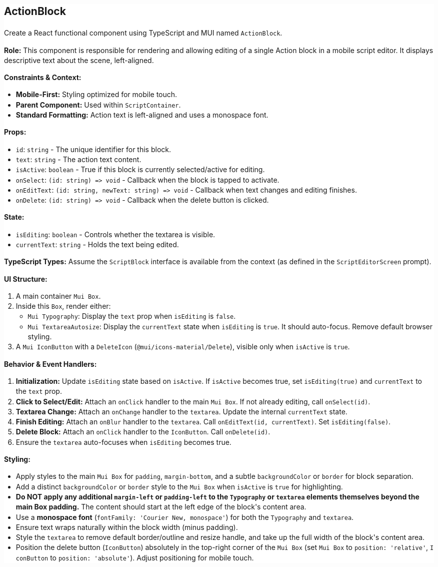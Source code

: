 ## ActionBlock
Create a React functional component using TypeScript and MUI named `ActionBlock`.

**Role:**
This component is responsible for rendering and allowing editing of a single Action block in a mobile script editor. It displays descriptive text about the scene, left-aligned.

**Constraints & Context:**
* **Mobile-First:** Styling optimized for mobile touch.
* **Parent Component:** Used within `ScriptContainer`.
* **Standard Formatting:** Action text is left-aligned and uses a monospace font.

**Props:**
* `id`: `string` - The unique identifier for this block.
* `text`: `string` - The action text content.
* `isActive`: `boolean` - True if this block is currently selected/active for editing.
* `onSelect`: `(id: string) => void` - Callback when the block is tapped to activate.
* `onEditText`: `(id: string, newText: string) => void` - Callback when text changes and editing finishes.
* `onDelete`: `(id: string) => void` - Callback when the delete button is clicked.

**State:**
* `isEditing`: `boolean` - Controls whether the textarea is visible.
* `currentText`: `string` - Holds the text being edited.

**TypeScript Types:**
Assume the `ScriptBlock` interface is available from the context (as defined in the `ScriptEditorScreen` prompt).

**UI Structure:**
1.  A main container `Mui Box`.
2.  Inside this `Box`, render either:
    * `Mui Typography`: Display the `text` prop when `isEditing` is `false`.
    * `Mui TextareaAutosize`: Display the `currentText` state when `isEditing` is `true`. It should auto-focus. Remove default browser styling.
3.  A `Mui IconButton` with a `DeleteIcon` (`@mui/icons-material/Delete`), visible only when `isActive` is `true`.

**Behavior & Event Handlers:**
1.  **Initialization:** Update `isEditing` state based on `isActive`. If `isActive` becomes true, set `isEditing(true)` and `currentText` to the `text` prop.
2.  **Click to Select/Edit:** Attach an `onClick` handler to the main `Mui Box`. If not already editing, call `onSelect(id)`.
3.  **Textarea Change:** Attach an `onChange` handler to the `textarea`. Update the internal `currentText` state.
4.  **Finish Editing:** Attach an `onBlur` handler to the `textarea`. Call `onEditText(id, currentText)`. Set `isEditing(false)`.
5.  **Delete Block:** Attach an `onClick` handler to the `IconButton`. Call `onDelete(id)`.
6.  Ensure the `textarea` auto-focuses when `isEditing` becomes true.

**Styling:**
* Apply styles to the main `Mui Box` for `padding`, `margin-bottom`, and a subtle `backgroundColor` or `border` for block separation.
* Add a distinct `backgroundColor` or `border` style to the `Mui Box` when `isActive` is `true` for highlighting.
* **Do NOT apply any additional `margin-left` or `padding-left` to the `Typography` or `textarea` elements themselves beyond the main Box padding.** The content should start at the left edge of the block's content area.
* Use a **monospace font** (`fontFamily: 'Courier New, monospace'`) for both the `Typography` and `textarea`.
* Ensure text wraps naturally within the block width (minus padding).
* Style the `textarea` to remove default border/outline and resize handle, and take up the full width of the block's content area.
* Position the delete button (`IconButton`) absolutely in the top-right corner of the `Mui Box` (set `Mui Box` to `position: 'relative'`, `IconButton` to `position: 'absolute'`). Adjust positioning for mobile touch.